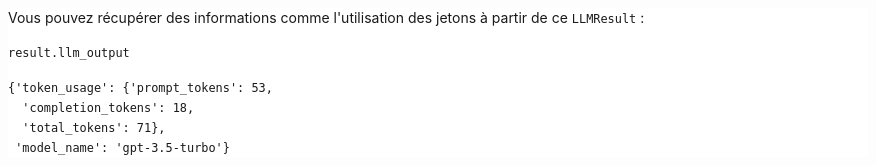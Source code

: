 Vous pouvez récupérer des informations comme l'utilisation des jetons à partir de ce `LLMResult` :

```python
result.llm_output
```

```output
{'token_usage': {'prompt_tokens': 53,
  'completion_tokens': 18,
  'total_tokens': 71},
 'model_name': 'gpt-3.5-turbo'}
```
